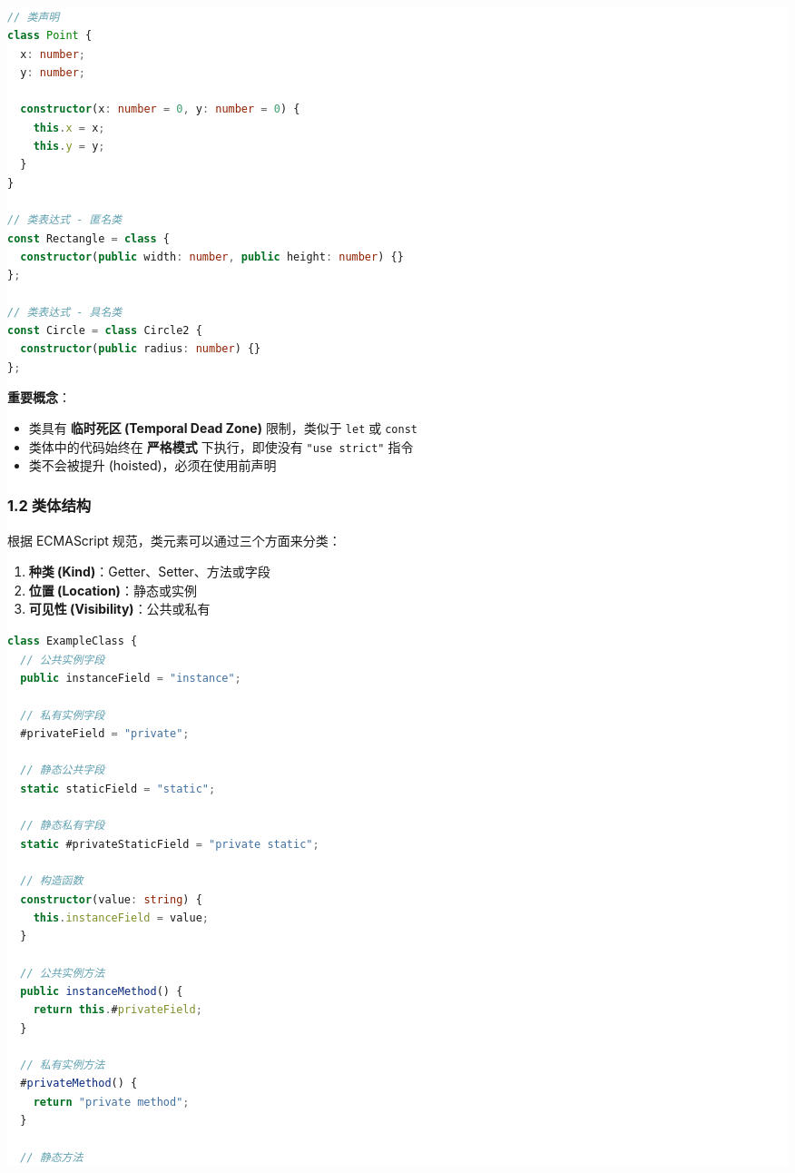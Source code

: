 ```typescript
// 类声明
class Point {
  x: number;
  y: number;
  
  constructor(x: number = 0, y: number = 0) {
    this.x = x;
    this.y = y;
  }
}

// 类表达式 - 匿名类
const Rectangle = class {
  constructor(public width: number, public height: number) {}
};

// 类表达式 - 具名类
const Circle = class Circle2 {
  constructor(public radius: number) {}
};
```

**重要概念**：
- 类具有 **临时死区 (Temporal Dead Zone)** 限制，类似于 `let` 或 `const`
- 类体中的代码始终在 **严格模式** 下执行，即使没有 `"use strict"` 指令
- 类不会被提升 (hoisted)，必须在使用前声明

### 1.2 类体结构

根据 ECMAScript 规范，类元素可以通过三个方面来分类：

1. **种类 (Kind)**：Getter、Setter、方法或字段
2. **位置 (Location)**：静态或实例
3. **可见性 (Visibility)**：公共或私有

```typescript
class ExampleClass {
  // 公共实例字段
  public instanceField = "instance";
  
  // 私有实例字段  
  #privateField = "private";
  
  // 静态公共字段
  static staticField = "static";
  
  // 静态私有字段
  static #privateStaticField = "private static";
  
  // 构造函数
  constructor(value: string) {
    this.instanceField = value;
  }
  
  // 公共实例方法
  public instanceMethod() {
    return this.#privateField;
  }
  
  // 私有实例方法
  #privateMethod() {
    return "private method";
  }
  
  // 静态方法
```